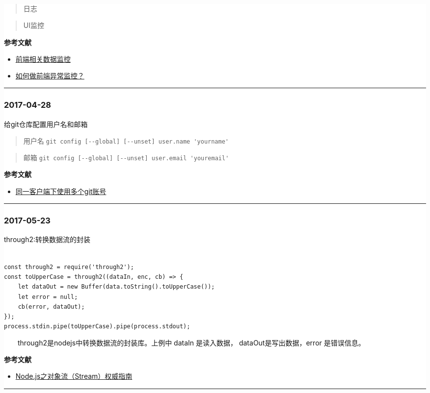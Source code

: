 > 日志

> UI监控




**参考文献**

- [前端相关数据监控](http://www.alloyteam.com/2014/03/front-end-data-monitoring/)

- [如何做前端异常监控？](https://www.zhihu.com/question/29953354)

---




### 2017-04-28


给git仓库配置用户名和邮箱

> 用户名 `git config [--global] [--unset] user.name 'yourname'`

> 邮箱 `git config [--global] [--unset] user.email 'youremail'`




**参考文献**

- [同一客户端下使用多个git账号](http://www.jianshu.com/p/89cb26e5c3e8)

---




### 2017-05-23


through2:转换数据流的封装

```

const through2 = require('through2');
const toUpperCase = through2((dataIn, enc, cb) => {
    let dataOut = new Buffer(data.toString().toUpperCase());
    let error = null;
    cb(error, dataOut);
});
process.stdin.pipe(toUpperCase).pipe(process.stdout);

```

　　through2是nodejs中转换数据流的封装库。上例中 dataIn 是读入数据， dataOut是写出数据，error 是错误信息。


**参考文献**

- [Node.js之对象流（Stream）权威指南](https://futu.im/posts/2017-05-21-object-streams-in-nodejs/)

---
